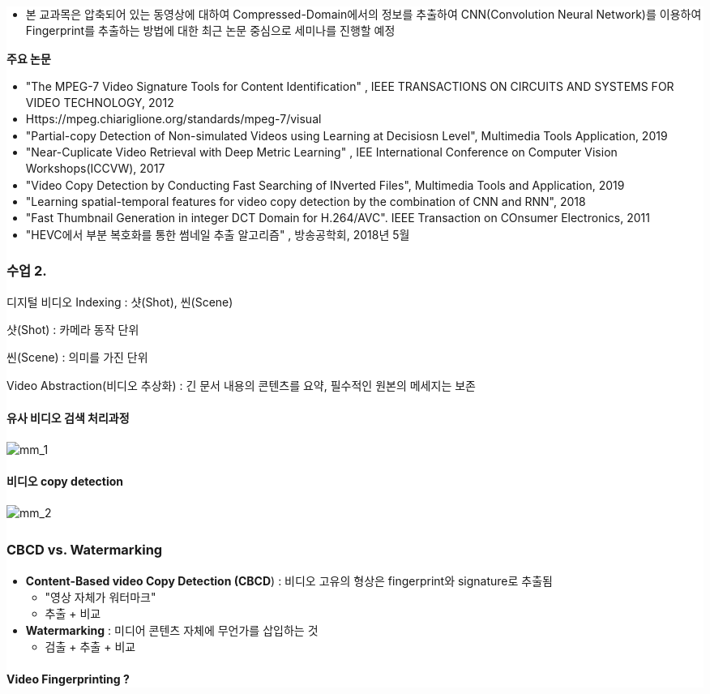 * 본 교과목은 압축되어 있는 동영상에 대하여 Compressed-Domain에서의 정보를 추출하여 CNN(Convolution Neural Network)를 이용하여 Fingerprint를 추출하는 방법에 대한 최근 논문 중심으로 세미나를 진행할 예정



**주요 논문**

* "The MPEG-7 Video Signature Tools for Content Identification" , IEEE TRANSACTIONS ON CIRCUITS AND SYSTEMS FOR VIDEO TECHNOLOGY, 2012
* Https://mpeg.chiariglione.org/standards/mpeg-7/visual
* "Partial-copy Detection of Non-simulated Videos using Learning at Decisiosn Level", Multimedia Tools Application, 2019
* "Near-Cuplicate Video Retrieval with Deep Metric Learning" , IEE International Conference on Computer Vision Workshops(ICCVW), 2017
* "Video Copy Detection by Conducting Fast Searching of INverted Files", Multimedia Tools and Application, 2019
* "Learning spatial-temporal features for video copy detection by the combination of CNN and RNN", 2018
* "Fast Thumbnail Generation in integer DCT Domain for H.264/AVC". IEEE Transaction on COnsumer Electronics, 2011
* "HEVC에서 부분 복호화를 통한 썸네일 추출 알고리즘" , 방송공학회, 2018년 5월 





### 수업 2.

디지털 비디오 Indexing : 샷(Shot), 씬(Scene)

샷(Shot) : 카메라 동작 단위

씬(Scene) : 의미를 가진 단위

Video Abstraction(비디오 추상화) : 긴 문서 내용의 콘텐츠를 요약, 필수적인 원본의 메세지는 보존

#### 유사 비디오 검색 처리과정

![mm_1](/Users/donghoon/공부자료/5학년1학기/멀티미디어시스템특론(서강대)/Image/mm_1.png)



#### 비디오 copy detection

![mm_2](/Users/donghoon/공부자료/5학년1학기/멀티미디어시스템특론(서강대)/Image/mm_2.png)



### CBCD vs. Watermarking

* **Content-Based video Copy Detection (CBCD**) : 비디오 고유의 형상은 fingerprint와 signature로 추출됨
  * "영상 자체가 워터마크"
  * 추출 + 비교
* **Watermarking** : 미디어 콘텐츠 자체에 무언가를 삽입하는 것
  * 검출 + 추출 + 비교



#### Video Fingerprinting ?
